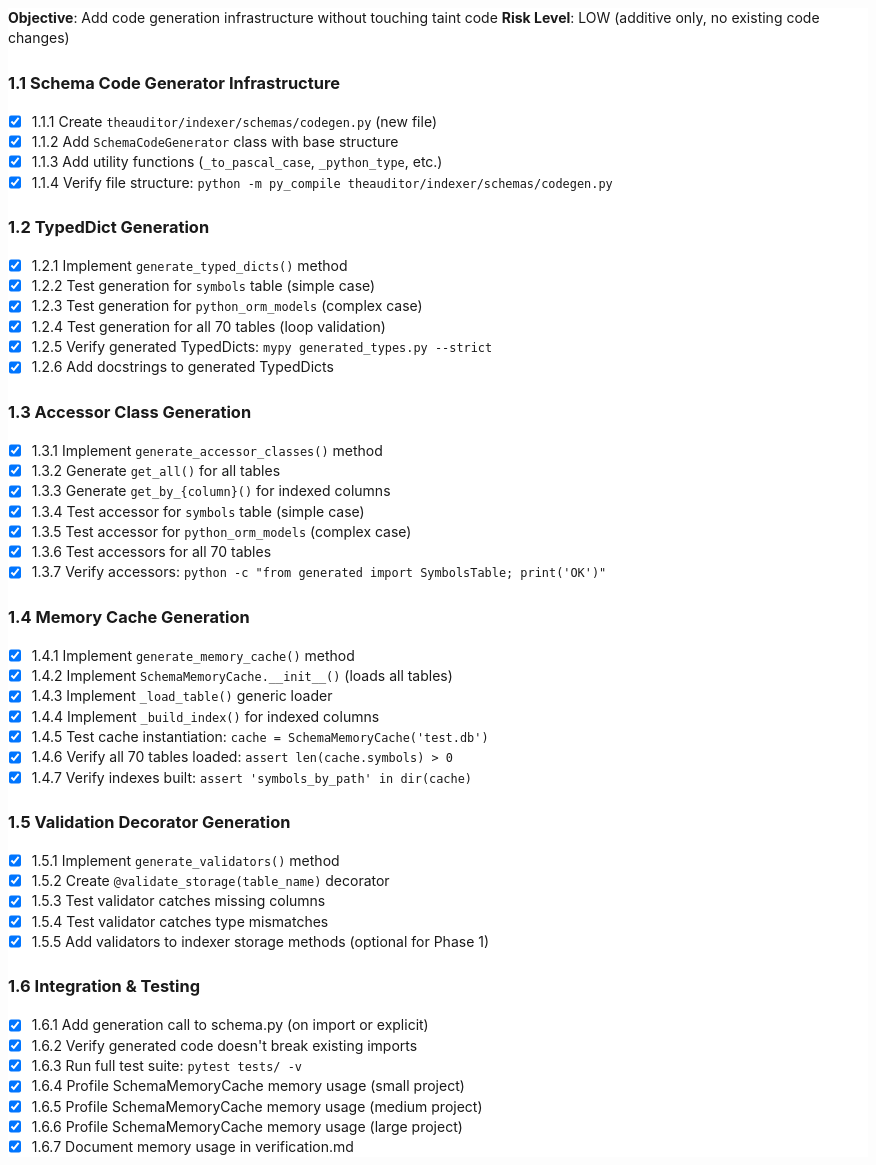 **Objective**: Add code generation infrastructure without touching taint code
**Risk Level**: LOW (additive only, no existing code changes)

### 1.1 Schema Code Generator Infrastructure

- [x] 1.1.1 Create `theauditor/indexer/schemas/codegen.py` (new file)
- [x] 1.1.2 Add `SchemaCodeGenerator` class with base structure
- [x] 1.1.3 Add utility functions (`_to_pascal_case`, `_python_type`, etc.)
- [x] 1.1.4 Verify file structure: `python -m py_compile theauditor/indexer/schemas/codegen.py`

### 1.2 TypedDict Generation

- [x] 1.2.1 Implement `generate_typed_dicts()` method
- [x] 1.2.2 Test generation for `symbols` table (simple case)
- [x] 1.2.3 Test generation for `python_orm_models` (complex case)
- [x] 1.2.4 Test generation for all 70 tables (loop validation)
- [x] 1.2.5 Verify generated TypedDicts: `mypy generated_types.py --strict`
- [x] 1.2.6 Add docstrings to generated TypedDicts

### 1.3 Accessor Class Generation

- [x] 1.3.1 Implement `generate_accessor_classes()` method
- [x] 1.3.2 Generate `get_all()` for all tables
- [x] 1.3.3 Generate `get_by_{column}()` for indexed columns
- [x] 1.3.4 Test accessor for `symbols` table (simple case)
- [x] 1.3.5 Test accessor for `python_orm_models` (complex case)
- [x] 1.3.6 Test accessors for all 70 tables
- [x] 1.3.7 Verify accessors: `python -c "from generated import SymbolsTable; print('OK')"`

### 1.4 Memory Cache Generation

- [x] 1.4.1 Implement `generate_memory_cache()` method
- [x] 1.4.2 Implement `SchemaMemoryCache.__init__()` (loads all tables)
- [x] 1.4.3 Implement `_load_table()` generic loader
- [x] 1.4.4 Implement `_build_index()` for indexed columns
- [x] 1.4.5 Test cache instantiation: `cache = SchemaMemoryCache('test.db')`
- [x] 1.4.6 Verify all 70 tables loaded: `assert len(cache.symbols) > 0`
- [x] 1.4.7 Verify indexes built: `assert 'symbols_by_path' in dir(cache)`

### 1.5 Validation Decorator Generation

- [x] 1.5.1 Implement `generate_validators()` method
- [x] 1.5.2 Create `@validate_storage(table_name)` decorator
- [x] 1.5.3 Test validator catches missing columns
- [x] 1.5.4 Test validator catches type mismatches
- [x] 1.5.5 Add validators to indexer storage methods (optional for Phase 1)

### 1.6 Integration & Testing

- [x] 1.6.1 Add generation call to schema.py (on import or explicit)
- [x] 1.6.2 Verify generated code doesn't break existing imports
- [x] 1.6.3 Run full test suite: `pytest tests/ -v`
- [x] 1.6.4 Profile SchemaMemoryCache memory usage (small project)
- [x] 1.6.5 Profile SchemaMemoryCache memory usage (medium project)
- [x] 1.6.6 Profile SchemaMemoryCache memory usage (large project)
- [x] 1.6.7 Document memory usage in verification.md
